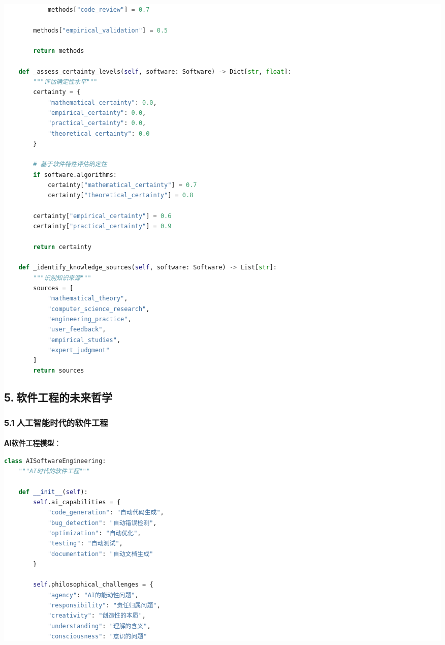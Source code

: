 ```python
            methods["code_review"] = 0.7
        
        methods["empirical_validation"] = 0.5
        
        return methods
    
    def _assess_certainty_levels(self, software: Software) -> Dict[str, float]:
        """评估确定性水平"""
        certainty = {
            "mathematical_certainty": 0.0,
            "empirical_certainty": 0.0,
            "practical_certainty": 0.0,
            "theoretical_certainty": 0.0
        }
        
        # 基于软件特性评估确定性
        if software.algorithms:
            certainty["mathematical_certainty"] = 0.7
            certainty["theoretical_certainty"] = 0.8
        
        certainty["empirical_certainty"] = 0.6
        certainty["practical_certainty"] = 0.9
        
        return certainty
    
    def _identify_knowledge_sources(self, software: Software) -> List[str]:
        """识别知识来源"""
        sources = [
            "mathematical_theory",
            "computer_science_research",
            "engineering_practice",
            "user_feedback",
            "empirical_studies",
            "expert_judgment"
        ]
        return sources
```

## 5. 软件工程的未来哲学

### 5.1 人工智能时代的软件工程

**AI软件工程模型**：

```python
class AISoftwareEngineering:
    """AI时代的软件工程"""
    
    def __init__(self):
        self.ai_capabilities = {
            "code_generation": "自动代码生成",
            "bug_detection": "自动错误检测",
            "optimization": "自动优化",
            "testing": "自动测试",
            "documentation": "自动文档生成"
        }
        
        self.philosophical_challenges = {
            "agency": "AI的能动性问题",
            "responsibility": "责任归属问题",
            "creativity": "创造性的本质",
            "understanding": "理解的含义",
            "consciousness": "意识的问题"
```